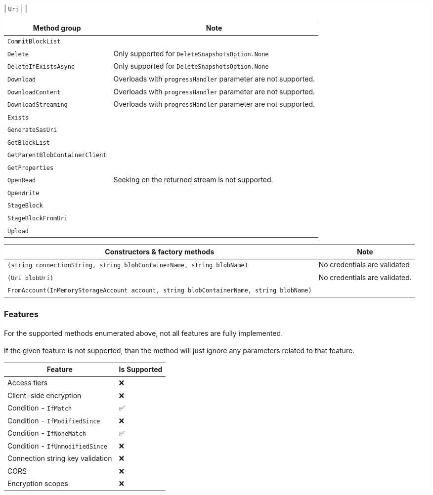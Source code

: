 | `Uri`                             |      |

| Method group                   | Note                                                          |
| ------------------------------ | ------------------------------------------------------------- |
| `CommitBlockList`              |                                                               |
| `Delete`                       | Only supported for `DeleteSnapshotsOption.None`               |
| `DeleteIfExistsAsync`          | Only supported for `DeleteSnapshotsOption.None`               |
| `Download`                     | Overloads with `progressHandler` parameter are not supported. |
| `DownloadContent`              | Overloads with `progressHandler` parameter are not supported. |
| `DownloadStreaming`            | Overloads with `progressHandler` parameter are not supported. |
| `Exists`                       |                                                               |
| `GenerateSasUri`               |                                                               |
| `GetBlockList`                 |                                                               |
| `GetParentBlobContainerClient` |                                                               |
| `GetProperties`                |                                                               |
| `OpenRead`                     | Seeking on the returned stream is not supported.              |
| `OpenWrite`                    |                                                               |
| `StageBlock`                   |                                                               |
| `StageBlockFromUri`            |                                                               |
| `Upload`                       |                                                               |

| Constructors & factory methods                                                           | Note                          |
| ---------------------------------------------------------------------------------------- | ----------------------------- |
| `(string connectionString, string blobContainerName, string blobName)`                   | No credentials are validated  |
| `(Uri blobUri)`                                                                          | No credentials are validated. |
| `FromAccount(InMemoryStorageAccount account, string blobContainerName, string blobName)` |                               |

### Features

For the supported methods enumerated above, not all features are fully implemented.

If the given feature is not supported, than the method will just ignore any parameters related to that feature.

| Feature                                                   | Is Supported |
| --------------------------------------------------------- | ------------ |
| Access tiers                                              | ❌           |
| Client-side encryption                                    | ❌           |
| Condition - `IfMatch`                                     | ✅           |
| Condition - `IfModifiedSince`                             | ❌           |
| Condition - `IfNoneMatch`                                 | ✅           |
| Condition - `IfUnmodifiedSince`                           | ❌           |
| Connection string key validation                          | ❌           |
| CORS                                                      | ❌           |
| Encryption scopes                                         | ❌           |